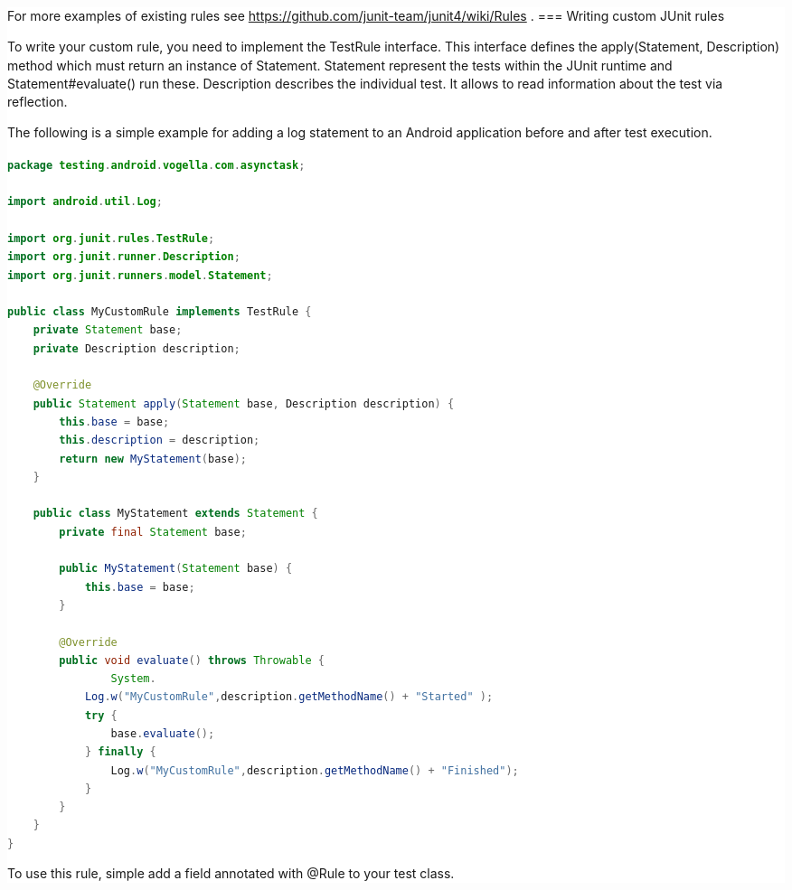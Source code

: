 For more examples of existing rules see https://github.com/junit-team/junit4/wiki/Rules . === Writing custom JUnit rules

To write your custom rule, you need to implement the TestRule interface. This interface defines the apply(Statement, Description) method which must return an instance of Statement. Statement represent the tests within the JUnit runtime and Statement#evaluate() run these. Description describes the individual test. It allows to read information about the test via reflection.

The following is a simple example for adding a log statement to an Android application before and after test execution.

```java
package testing.android.vogella.com.asynctask;

import android.util.Log;

import org.junit.rules.TestRule;
import org.junit.runner.Description;
import org.junit.runners.model.Statement;

public class MyCustomRule implements TestRule {
    private Statement base;
    private Description description;

    @Override
    public Statement apply(Statement base, Description description) {
        this.base = base;
        this.description = description;
        return new MyStatement(base);
    }

    public class MyStatement extends Statement {
        private final Statement base;

        public MyStatement(Statement base) {
            this.base = base;
        }

        @Override
        public void evaluate() throws Throwable {
                System.
            Log.w("MyCustomRule",description.getMethodName() + "Started" );
            try {
                base.evaluate();
            } finally {
                Log.w("MyCustomRule",description.getMethodName() + "Finished");
            }
        }
    }
}
```

To use this rule, simple add a field annotated with @Rule to your test class.
